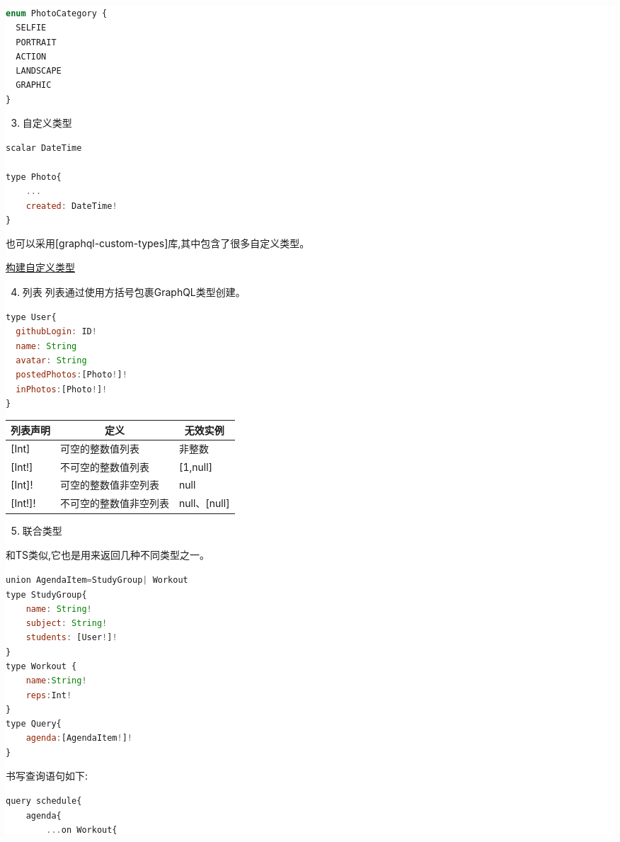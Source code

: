 ```js
enum PhotoCategory {
  SELFIE
  PORTRAIT
  ACTION
  LANDSCAPE
  GRAPHIC
}
```
3. 自定义类型
```js
scalar DateTime

type Photo{
    ...
    created: DateTime!
}
```
也可以采用[graphql-custom-types]库,其中包含了很多自定义类型。

[构建自定义类型](https://ccwgs.blog.csdn.net/article/details/103714267)

4. 列表
列表通过使用方括号包裹GraphQL类型创建。

```js
type User{
  githubLogin: ID!
  name: String
  avatar: String
  postedPhotos:[Photo!]!
  inPhotos:[Photo!]!
}
```
|列表声明|定义|无效实例|
|---|---|---|
|[Int]| 可空的整数值列表 |非整数 |
|[Int!]| 不可空的整数值列表 |[1,null] |
|[Int]!| 可空的整数值非空列表 | null |
|[Int!]!| 不可空的整数值非空列表 |null、[null] |

5. 联合类型

和TS类似,它也是用来返回几种不同类型之一。

```js
union AgendaItem=StudyGroup| Workout
type StudyGroup{
    name: String!
    subject: String!
    students: [User!]!
}
type Workout {
    name:String!
    reps:Int!
}
type Query{
    agenda:[AgendaItem!]!
}
```
书写查询语句如下:
```js
query schedule{
    agenda{
        ...on Workout{
```